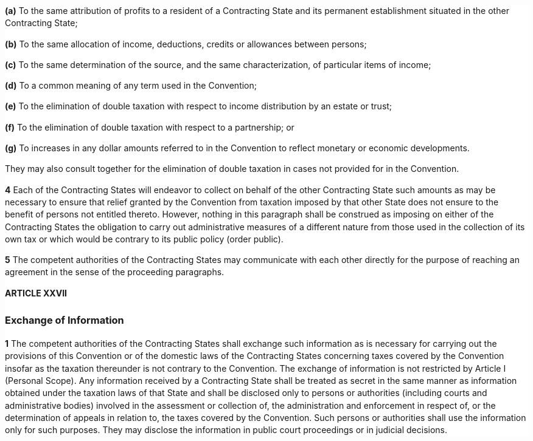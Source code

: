 **(a)** To the same attribution of profits to a resident of a Contracting State and its permanent establishment situated in the other Contracting State;



**(b)** To the same allocation of income, deductions, credits or allowances between persons;



**(c)** To the same determination of the source, and the same characterization, of particular items of income;



**(d)** To a common meaning of any term used in the Convention;



**(e)** To the elimination of double taxation with respect to income distribution by an estate or trust;



**(f)** To the elimination of double taxation with respect to a partnership; or



**(g)** To increases in any dollar amounts referred to in the Convention to reflect monetary or economic developments.



They may also consult together for the elimination of double taxation in cases not provided for in the Convention.





**4** Each of the Contracting States will endeavor to collect on behalf of the other Contracting State such amounts as may be necessary to ensure that relief granted by the Convention from taxation imposed by that other State does not ensure to the benefit of persons not entitled thereto. However, nothing in this paragraph shall be construed as imposing on either of the Contracting States the obligation to carry out administrative measures of a different nature from those used in the collection of its own tax or which would be contrary to its public policy (order public).



**5** The competent authorities of the Contracting States may communicate with each other directly for the purpose of reaching an agreement in the sense of the proceeding paragraphs.



**ARTICLE XXVII** 
### Exchange of Information


**1** The competent authorities of the Contracting States shall exchange such information as is necessary for carrying out the provisions of this Convention or of the domestic laws of the Contracting States concerning taxes covered by the Convention insofar as the taxation thereunder is not contrary to the Convention. The exchange of information is not restricted by Article I (Personal Scope). Any information received by a Contracting State shall be treated as secret in the same manner as information obtained under the taxation laws of that State and shall be disclosed only to persons or authorities (including courts and administrative bodies) involved in the assessment or collection of, the administration and enforcement in respect of, or the determination of appeals in relation to, the taxes covered by the Convention. Such persons or authorities shall use the information only for such purposes. They may disclose the information in public court proceedings or in judicial decisions.
